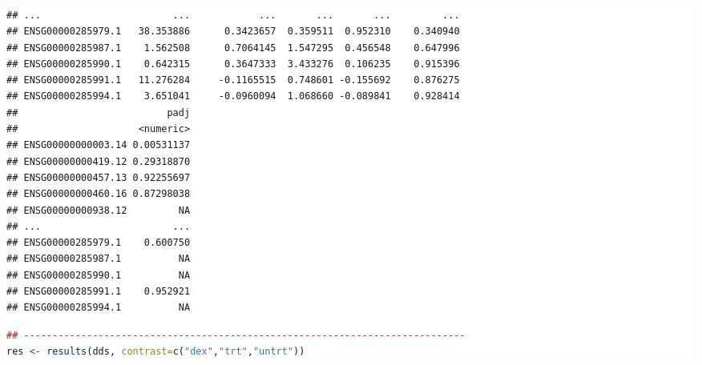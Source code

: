     ## ...                       ...            ...       ...       ...         ...
    ## ENSG00000285979.1   38.353886      0.3423657  0.359511  0.952310    0.340940
    ## ENSG00000285987.1    1.562508      0.7064145  1.547295  0.456548    0.647996
    ## ENSG00000285990.1    0.642315      0.3647333  3.433276  0.106235    0.915396
    ## ENSG00000285991.1   11.276284     -0.1165515  0.748601 -0.155692    0.876275
    ## ENSG00000285994.1    3.651041     -0.0960094  1.068660 -0.089841    0.928414
    ##                          padj
    ##                     <numeric>
    ## ENSG00000000003.14 0.00531137
    ## ENSG00000000419.12 0.29318870
    ## ENSG00000000457.13 0.92255697
    ## ENSG00000000460.16 0.87298038
    ## ENSG00000000938.12         NA
    ## ...                       ...
    ## ENSG00000285979.1    0.600750
    ## ENSG00000285987.1          NA
    ## ENSG00000285990.1          NA
    ## ENSG00000285991.1    0.952921
    ## ENSG00000285994.1          NA

``` r
## -----------------------------------------------------------------------------
res <- results(dds, contrast=c("dex","trt","untrt"))
```
